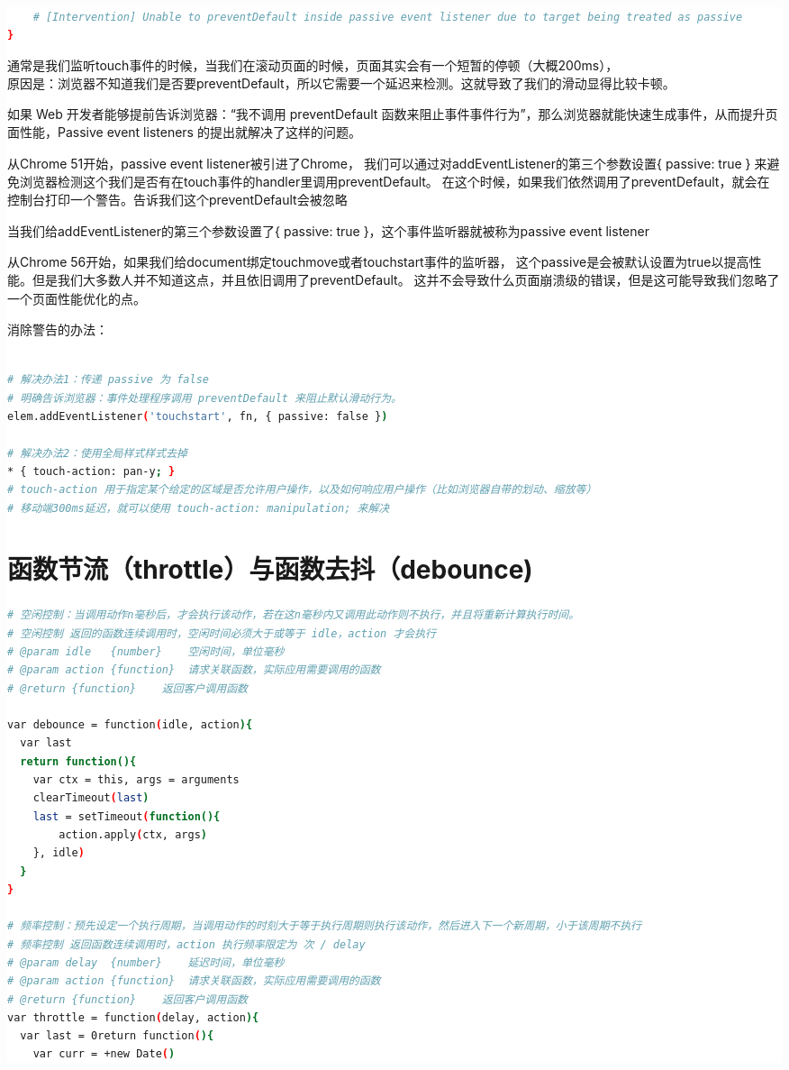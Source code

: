 ``` bash 
    # [Intervention] Unable to preventDefault inside passive event listener due to target being treated as passive 
}
```

通常是我们监听touch事件的时候，当我们在滚动页面的时候，页面其实会有一个短暂的停顿（大概200ms），  
原因是：浏览器不知道我们是否要preventDefault，所以它需要一个延迟来检测。这就导致了我们的滑动显得比较卡顿。  

如果 Web 开发者能够提前告诉浏览器：“我不调用 preventDefault 函数来阻止事件事件行为”，那么浏览器就能快速生成事件，从而提升页面性能，Passive event listeners 的提出就解决了这样的问题。  

从Chrome 51开始，passive event listener被引进了Chrome，
我们可以通过对addEventListener的第三个参数设置{ passive: true }
来避免浏览器检测这个我们是否有在touch事件的handler里调用preventDefault。
在这个时候，如果我们依然调用了preventDefault，就会在控制台打印一个警告。告诉我们这个preventDefault会被忽略  

当我们给addEventListener的第三个参数设置了{ passive: true }，这个事件监听器就被称为passive event listener  

从Chrome 56开始，如果我们给document绑定touchmove或者touchstart事件的监听器，
这个passive是会被默认设置为true以提高性能。但是我们大多数人并不知道这点，并且依旧调用了preventDefault。
这并不会导致什么页面崩溃级的错误，但是这可能导致我们忽略了一个页面性能优化的点。  

消除警告的办法：

``` bash

# 解决办法1：传递 passive 为 false 
# 明确告诉浏览器：事件处理程序调用 preventDefault 来阻止默认滑动行为。
elem.addEventListener('touchstart', fn, { passive: false })

# 解决办法2：使用全局样式样式去掉
* { touch-action: pan-y; } 
# touch-action 用于指定某个给定的区域是否允许用户操作，以及如何响应用户操作（比如浏览器自带的划动、缩放等）
# 移动端300ms延迟，就可以使用 touch-action: manipulation; 来解决

```



# 函数节流（throttle）与函数去抖（debounce)
``` bash
# 空闲控制：当调用动作n毫秒后，才会执行该动作，若在这n毫秒内又调用此动作则不执行，并且将重新计算执行时间。
# 空闲控制 返回的函数连续调用时，空闲时间必须大于或等于 idle，action 才会执行
# @param idle   {number}    空闲时间，单位毫秒
# @param action {function}  请求关联函数，实际应用需要调用的函数
# @return {function}    返回客户调用函数

var debounce = function(idle, action){
  var last
  return function(){
    var ctx = this, args = arguments
    clearTimeout(last)
    last = setTimeout(function(){
        action.apply(ctx, args)
    }, idle)
  }
}

# 频率控制：预先设定一个执行周期，当调用动作的时刻大于等于执行周期则执行该动作，然后进入下一个新周期，小于该周期不执行
# 频率控制 返回函数连续调用时，action 执行频率限定为 次 / delay
# @param delay  {number}    延迟时间，单位毫秒
# @param action {function}  请求关联函数，实际应用需要调用的函数
# @return {function}    返回客户调用函数
var throttle = function(delay, action){
  var last = 0return function(){
    var curr = +new Date()
```